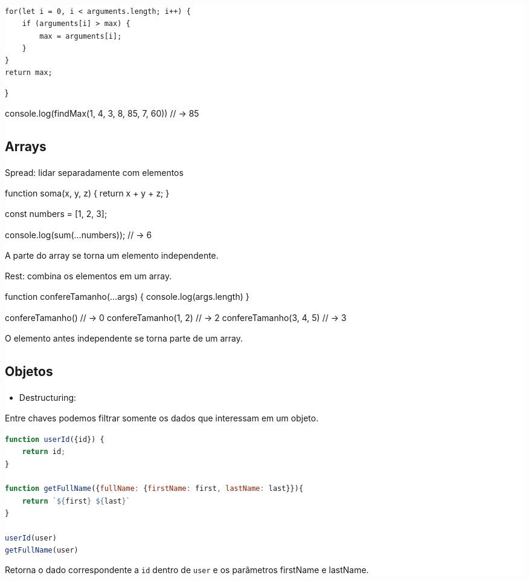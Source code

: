     for(let i = 0, i < arguments.length; i++) {
        if (arguments[i] > max) {
            max = arguments[i];
        }
    }
    return max;
}

console.log(findMax(1, 4, 3, 8, 85, 7, 60)) // -> 85

## Arrays

Spread: lidar separadamente com elementos

function soma(x, y, z) {
    return x + y + z;
}

const numbers = [1, 2, 3];

console.log(sum(...numbers)); // -> 6

A parte do array se torna um elemento independente.

Rest: combina os elementos em um array.

function confereTamanho(...args) {
    console.log(args.length)
}

confereTamanho() // -> 0
confereTamanho(1, 2) // -> 2
confereTamanho(3, 4, 5) // -> 3

O elemento antes independente se torna parte de um array.

## Objetos

- Destructuring:

Entre chaves podemos filtrar somente os dados que interessam em um objeto.

````js
function userId({id}) {
    return id;
}

function getFullName({fullName: {firstName: first, lastName: last}}){
    return `${first} ${last}`
}

userId(user)
getFullName(user)
````

Retorna o dado correspondente a `id` dentro de `user` e os parâmetros firstName e lastName.
